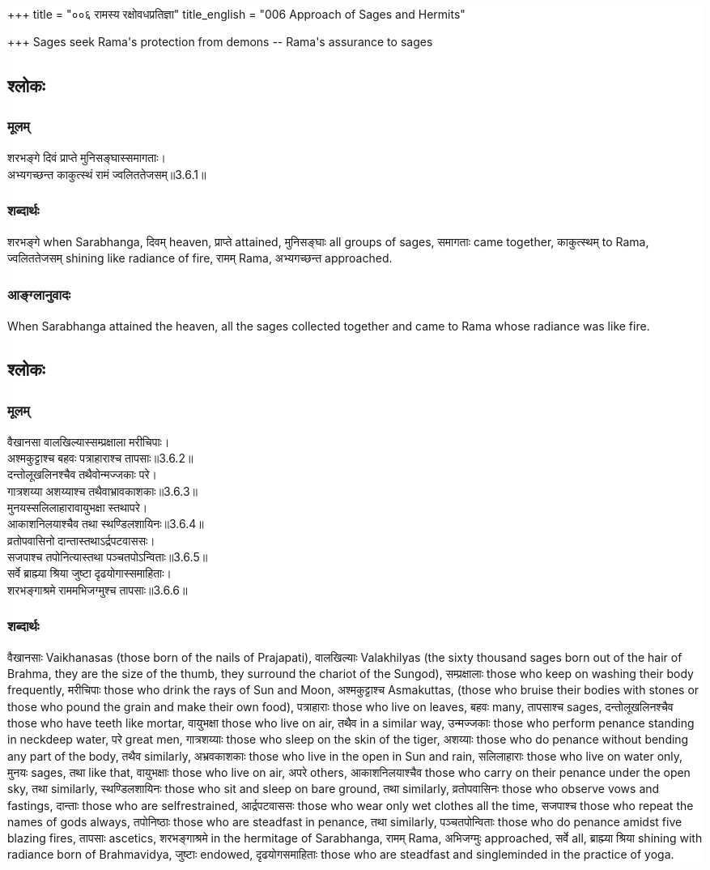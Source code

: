 +++
title = "००६ रामस्य रक्षोवधप्रतिज्ञा"
title_english = "006 Approach of Sages and Hermits"

+++
Sages seek Rama's protection from demons -- Rama's assurance to sages



## श्लोकः
### मूलम्
शरभङ्गे दिवं प्राप्ते मुनिसङ्घास्समागताः।  
अभ्यगच्छन्त काकुत्स्थं रामं ज्वलिततेजसम्॥3.6.1॥

### शब्दार्थः
शरभङ्गे when Sarabhanga, दिवम् heaven, प्राप्ते attained, मुनिसङ्घाः all groups of sages, समागताः came together, काकुत्स्थम् to Rama, ज्वलिततेजसम् shining like radiance of fire, रामम् Rama, अभ्यगच्छन्त approached.

### आङ्ग्लानुवादः
When Sarabhanga attained the heaven, all the sages collected together and came to Rama whose radiance was like fire.



## श्लोकः
### मूलम्
वैखानसा वालखिल्यास्सम्प्रक्षाला मरीचिपाः।  
अश्मकुट्टाश्च बहवः पत्राहाराश्च तापसाः॥3.6.2॥  
दन्तोलूखलिनश्चैव तथैवोन्मज्जकाः परे।  
गात्रशय्या अशय्याश्च तथैवाभ्रावकाशकाः॥3.6.3॥  
मुनयस्सलिलाहारावायुभक्षा स्तथापरे।  
आकाशनिलयाश्चैव तथा स्थण्डिलशायिनः॥3.6.4॥  
व्रतोपवासिनो दान्तास्तथाऽर्द्रपटवाससः।  
सजपाश्च तपोनित्यास्तथा पञ्चतपोऽन्विताः॥3.6.5॥  
सर्वे ब्राह्म्या श्रिया जुष्टा दृढयोगास्समाहिताः।  
शरभङ्गाश्रमे राममभिजग्मुश्च तापसाः॥3.6.6॥

### शब्दार्थः
वैखानसाः Vaikhanasas (those born of the nails of Prajapati), वालखिल्याः Valakhilyas (the sixty thousand sages born out of the hair of  Brahma, they are the size of the thumb, they surround the chariot of the Sungod), सम्प्रक्षालाः those who keep on washing their body frequently, मरीचिपाः those who drink the rays of Sun and Moon, अश्मकुट्टाश्च Asmakuttas, (those who bruise their bodies with stones or those who pound the grain and make their own food), पत्राहाराः those who live on leaves, बहवः many, तापसाश्च sages, दन्तोलूखलिनश्चैव those who have teeth like mortar, वायुभक्षा  those who live on air, तथैव in a similar way, उन्मज्जकाः those who perform penance standing in neckdeep water, परे great men, गात्रशय्याः those who sleep on the skin of the tiger, अशय्याः those who do penance without bending any part of the body, तथैव similarly, अभ्रवकाशकाः those who live in the open in Sun and rain, सलिलाहाराः those who live on water only, मुनयः sages, तथा like that, वायुभक्षाः those who live on air, अपरे others, आकाशनिलयाश्चैव those  who carry on their penance under the open sky, तथा similarly, स्थण्डिलशायिनः those who sit and sleep on bare ground, तथा similarly, व्रतोपवासिनः those who observe vows and fastings, दान्ताः those who are selfrestrained, आर्द्रपटवाससः those who wear only wet clothes all the time, सजपाश्च those who repeat the names of gods always, तपोनिष्ठाः those who are steadfast in penance, तथा similarly, पञ्चतपोन्विताः those who do penance amidst five blazing fires, तापसाः ascetics, शरभङ्गाश्रमे in the hermitage of Sarabhanga, रामम् Rama, अभिजग्मुः approached, सर्वे all, ब्राह्म्या श्रिया shining with radiance born of Brahmavidya, जुष्टाः endowed, दृढयोगसमाहिताः those who are steadfast and singleminded in the practice of yoga.
